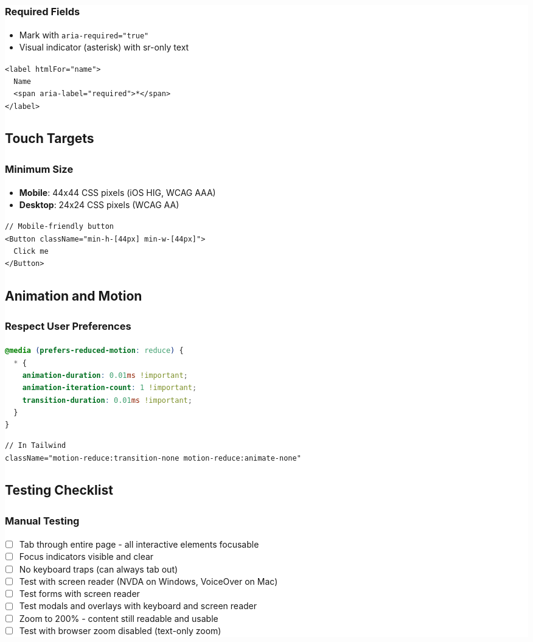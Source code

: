 ### Required Fields
- Mark with `aria-required="true"`
- Visual indicator (asterisk) with sr-only text
```tsx
<label htmlFor="name">
  Name
  <span aria-label="required">*</span>
</label>
```

## Touch Targets

### Minimum Size
- **Mobile**: 44x44 CSS pixels (iOS HIG, WCAG AAA)
- **Desktop**: 24x24 CSS pixels (WCAG AA)

```tsx
// Mobile-friendly button
<Button className="min-h-[44px] min-w-[44px]">
  Click me
</Button>
```

## Animation and Motion

### Respect User Preferences
```css
@media (prefers-reduced-motion: reduce) {
  * {
    animation-duration: 0.01ms !important;
    animation-iteration-count: 1 !important;
    transition-duration: 0.01ms !important;
  }
}
```

```tsx
// In Tailwind
className="motion-reduce:transition-none motion-reduce:animate-none"
```

## Testing Checklist

### Manual Testing
- [ ] Tab through entire page - all interactive elements focusable
- [ ] Focus indicators visible and clear
- [ ] No keyboard traps (can always tab out)
- [ ] Test with screen reader (NVDA on Windows, VoiceOver on Mac)
- [ ] Test forms with screen reader
- [ ] Test modals and overlays with keyboard and screen reader
- [ ] Zoom to 200% - content still readable and usable
- [ ] Test with browser zoom disabled (text-only zoom)
